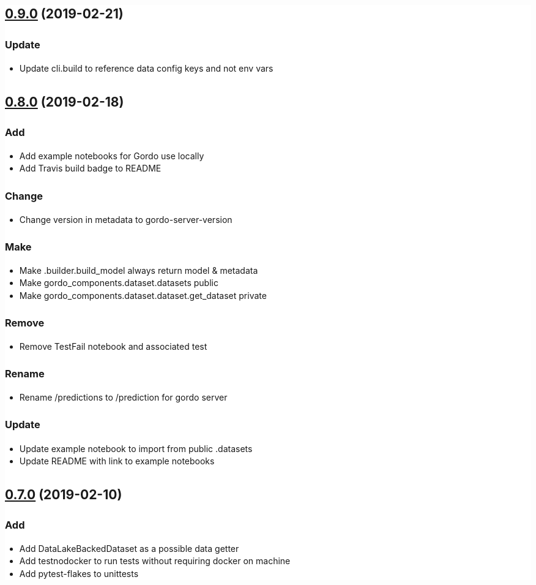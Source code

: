 
<a name="0.9.0"></a>
## [0.9.0](https://github.com/equinor/gordo-components/compare/0.8.0...0.9.0) (2019-02-21)

### Update

* Update cli.build to reference data config keys and not env vars


<a name="0.8.0"></a>
## [0.8.0](https://github.com/equinor/gordo-components/compare/0.7.0...0.8.0) (2019-02-18)

### Add

* Add example notebooks for Gordo use locally
* Add Travis build badge to README

### Change

* Change version in metadata to gordo-server-version

### Make

* Make .builder.build_model always return model & metadata
* Make gordo_components.dataset.datasets public
* Make gordo_components.dataset.dataset.get_dataset private

### Remove

* Remove TestFail notebook and associated test

### Rename

* Rename /predictions to /prediction for gordo server

### Update

* Update example notebook to import from public .datasets
* Update README with link to example notebooks


<a name="0.7.0"></a>
## [0.7.0](https://github.com/equinor/gordo-components/compare/0.6.1...0.7.0) (2019-02-10)

### Add

* Add DataLakeBackedDataset as a possible data getter
* Add testnodocker to run tests without requiring docker on machine
* Add pytest-flakes to unittests
